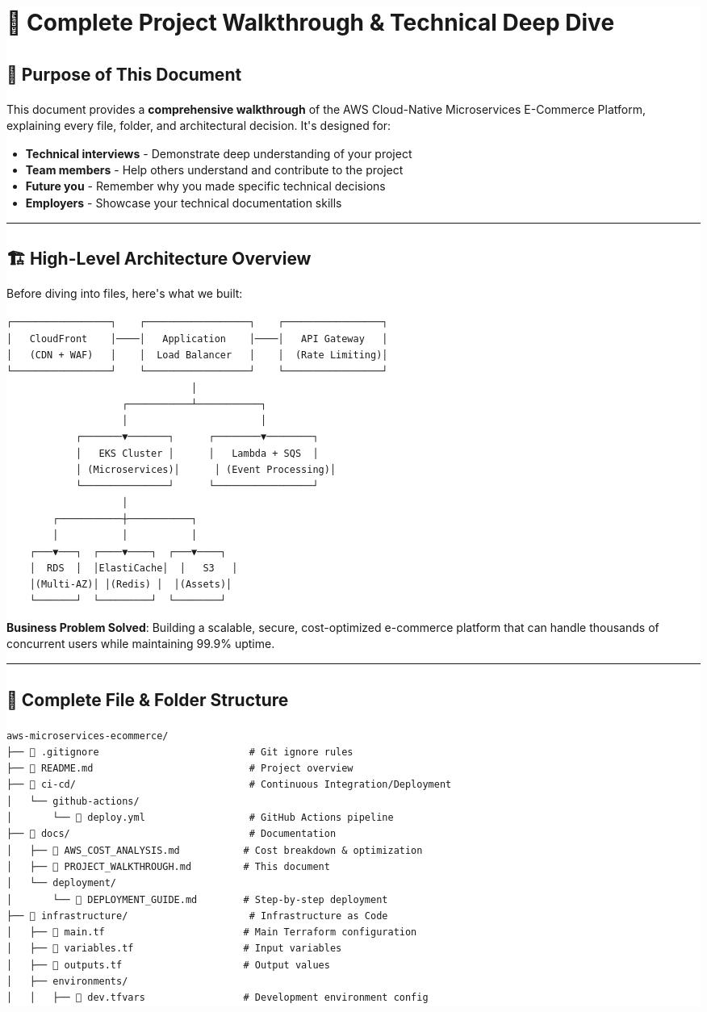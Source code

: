 # 📁 Complete Project Walkthrough & Technical Deep Dive

## 🎯 Purpose of This Document

This document provides a **comprehensive walkthrough** of the AWS Cloud-Native Microservices E-Commerce Platform, explaining every file, folder, and architectural decision. It's designed for:

- **Technical interviews** - Demonstrate deep understanding of your project
- **Team members** - Help others understand and contribute to the project
- **Future you** - Remember why you made specific technical decisions
- **Employers** - Showcase your technical documentation skills

---

## 🏗️ High-Level Architecture Overview

Before diving into files, here's what we built:

```
┌─────────────────┐    ┌──────────────────┐    ┌─────────────────┐
│   CloudFront    │────│   Application    │────│   API Gateway   │
│   (CDN + WAF)   │    │  Load Balancer   │    │  (Rate Limiting)│
└─────────────────┘    └──────────────────┘    └─────────────────┘
                                │
                    ┌───────────┴───────────┐
                    │                       │
            ┌───────▼───────┐      ┌────────▼────────┐
            │   EKS Cluster │      │   Lambda + SQS  │
            │ (Microservices)│      │ (Event Processing)│
            └───────────────┘      └─────────────────┘
                    │
        ┌───────────┼───────────┐
        │           │           │
    ┌───▼───┐  ┌────▼────┐  ┌───▼────┐
    │  RDS  │  │ElastiCache│  │   S3   │
    │(Multi-AZ)│ │(Redis) │  │(Assets)│
    └───────┘  └─────────┘  └────────┘
```

**Business Problem Solved**: Building a scalable, secure, cost-optimized e-commerce platform that can handle thousands of concurrent users while maintaining 99.9% uptime.

---

## 📂 Complete File & Folder Structure

```
aws-microservices-ecommerce/
├── 📄 .gitignore                          # Git ignore rules
├── 📄 README.md                           # Project overview
├── 📁 ci-cd/                              # Continuous Integration/Deployment
│   └── github-actions/
│       └── 📄 deploy.yml                  # GitHub Actions pipeline
├── 📁 docs/                               # Documentation
│   ├── 📄 AWS_COST_ANALYSIS.md           # Cost breakdown & optimization
│   ├── 📄 PROJECT_WALKTHROUGH.md         # This document
│   └── deployment/
│       └── 📄 DEPLOYMENT_GUIDE.md        # Step-by-step deployment
├── 📁 infrastructure/                     # Infrastructure as Code
│   ├── 📄 main.tf                        # Main Terraform configuration
│   ├── 📄 variables.tf                   # Input variables
│   ├── 📄 outputs.tf                     # Output values
│   ├── environments/
│   │   ├── 📄 dev.tfvars                 # Development environment config
```